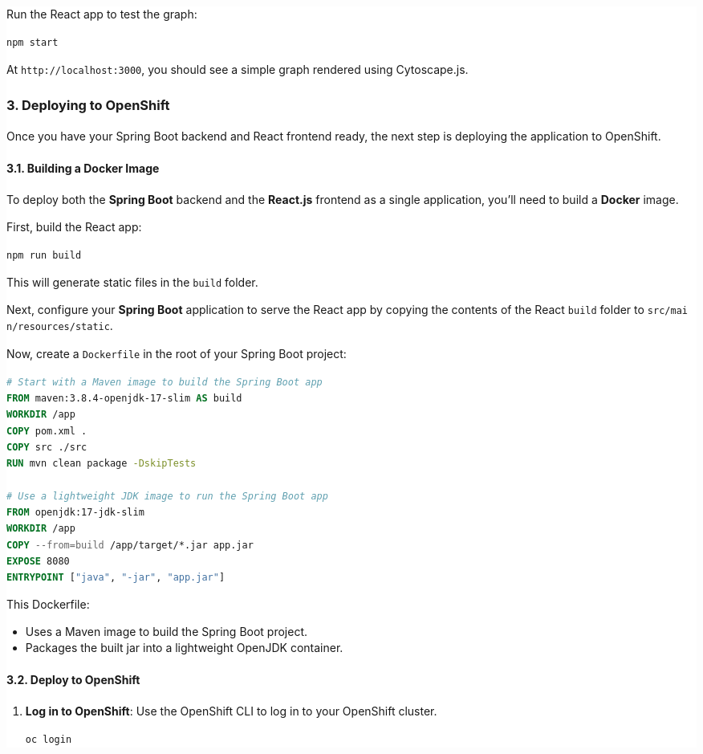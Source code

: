 Run the React app to test the graph:

```bash
npm start
```

At `http://localhost:3000`, you should see a simple graph rendered using Cytoscape.js.

### 3. Deploying to OpenShift

Once you have your Spring Boot backend and React frontend ready, the next step is deploying the application to OpenShift.

#### 3.1. Building a Docker Image

To deploy both the **Spring Boot** backend and the **React.js** frontend as a single application, you’ll need to build a **Docker** image.

First, build the React app:

```bash
npm run build
```

This will generate static files in the `build` folder.

Next, configure your **Spring Boot** application to serve the React app by copying the contents of the React `build` folder to `src/main/resources/static`.

Now, create a `Dockerfile` in the root of your Spring Boot project:

```dockerfile
# Start with a Maven image to build the Spring Boot app
FROM maven:3.8.4-openjdk-17-slim AS build
WORKDIR /app
COPY pom.xml .
COPY src ./src
RUN mvn clean package -DskipTests

# Use a lightweight JDK image to run the Spring Boot app
FROM openjdk:17-jdk-slim
WORKDIR /app
COPY --from=build /app/target/*.jar app.jar
EXPOSE 8080
ENTRYPOINT ["java", "-jar", "app.jar"]
```

This Dockerfile:
- Uses a Maven image to build the Spring Boot project.
- Packages the built jar into a lightweight OpenJDK container.

#### 3.2. Deploy to OpenShift

1. **Log in to OpenShift**:
   Use the OpenShift CLI to log in to your OpenShift cluster.

   ```bash
   oc login
   ```

